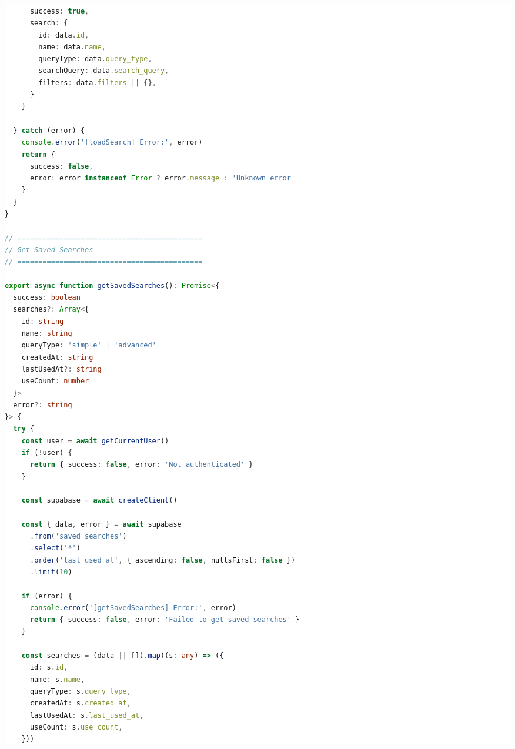 ```typescript
      success: true,
      search: {
        id: data.id,
        name: data.name,
        queryType: data.query_type,
        searchQuery: data.search_query,
        filters: data.filters || {},
      }
    }

  } catch (error) {
    console.error('[loadSearch] Error:', error)
    return {
      success: false,
      error: error instanceof Error ? error.message : 'Unknown error'
    }
  }
}

// ============================================
// Get Saved Searches
// ============================================

export async function getSavedSearches(): Promise<{
  success: boolean
  searches?: Array<{
    id: string
    name: string
    queryType: 'simple' | 'advanced'
    createdAt: string
    lastUsedAt?: string
    useCount: number
  }>
  error?: string
}> {
  try {
    const user = await getCurrentUser()
    if (!user) {
      return { success: false, error: 'Not authenticated' }
    }

    const supabase = await createClient()

    const { data, error } = await supabase
      .from('saved_searches')
      .select('*')
      .order('last_used_at', { ascending: false, nullsFirst: false })
      .limit(10)

    if (error) {
      console.error('[getSavedSearches] Error:', error)
      return { success: false, error: 'Failed to get saved searches' }
    }

    const searches = (data || []).map((s: any) => ({
      id: s.id,
      name: s.name,
      queryType: s.query_type,
      createdAt: s.created_at,
      lastUsedAt: s.last_used_at,
      useCount: s.use_count,
    }))

```